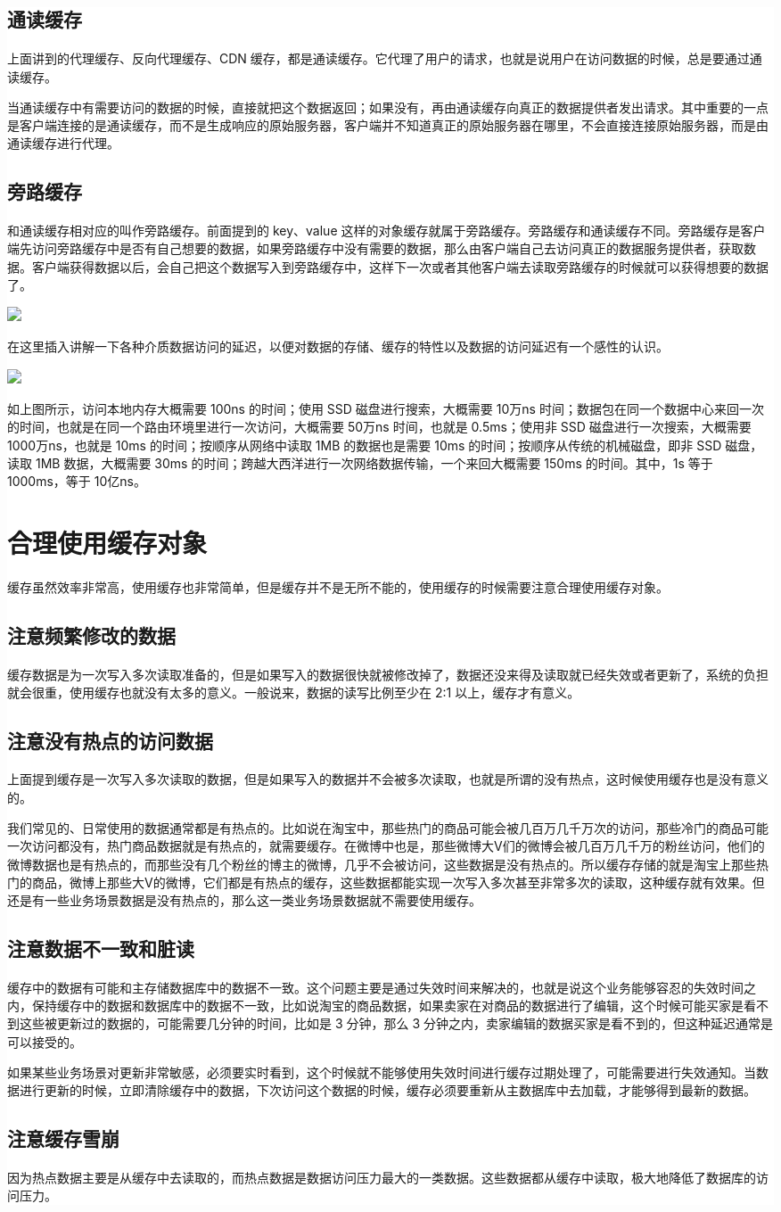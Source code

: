 通读缓存
----

上面讲到的代理缓存、反向代理缓存、CDN 缓存，都是通读缓存。它代理了用户的请求，也就是说用户在访问数据的时候，总是要通过通读缓存。

当通读缓存中有需要访问的数据的时候，直接就把这个数据返回；如果没有，再由通读缓存向真正的数据提供者发出请求。其中重要的一点是客户端连接的是通读缓存，而不是生成响应的原始服务器，客户端并不知道真正的原始服务器在哪里，不会直接连接原始服务器，而是由通读缓存进行代理。

旁路缓存
----

和通读缓存相对应的叫作旁路缓存。前面提到的 key、value 这样的对象缓存就属于旁路缓存。旁路缓存和通读缓存不同。旁路缓存是客户端先访问旁路缓存中是否有自己想要的数据，如果旁路缓存中没有需要的数据，那么由客户端自己去访问真正的数据服务提供者，获取数据。客户端获得数据以后，会自己把这个数据写入到旁路缓存中，这样下一次或者其他客户端去读取旁路缓存的时候就可以获得想要的数据了。

![](http://s0.lgstatic.com/i/image2/M01/89/D9/CgotOV13ExOAP6m3AAB1BADrv1M771.png)

在这里插入讲解一下各种介质数据访问的延迟，以便对数据的存储、缓存的特性以及数据的访问延迟有一个感性的认识。

![](http://s0.lgstatic.com/i/image2/M01/89/B9/CgoB5l13ExOAQ4DyAADxZOykZ5k976.png)

如上图所示，访问本地内存大概需要 100ns 的时间；使用 SSD 磁盘进行搜索，大概需要 10万ns 时间；数据包在同一个数据中心来回一次的时间，也就是在同一个路由环境里进行一次访问，大概需要 50万ns 时间，也就是 0.5ms；使用非 SSD 磁盘进行一次搜索，大概需要 1000万ns，也就是 10ms 的时间；按顺序从网络中读取 1MB 的数据也是需要 10ms 的时间；按顺序从传统的机械磁盘，即非 SSD 磁盘，读取 1MB 数据，大概需要 30ms 的时间；跨越大西洋进行一次网络数据传输，一个来回大概需要 150ms 的时间。其中，1s 等于 1000ms，等于 10亿ns。

合理使用缓存对象
========

缓存虽然效率非常高，使用缓存也非常简单，但是缓存并不是无所不能的，使用缓存的时候需要注意合理使用缓存对象。

注意频繁修改的数据
---------

缓存数据是为一次写入多次读取准备的，但是如果写入的数据很快就被修改掉了，数据还没来得及读取就已经失效或者更新了，系统的负担就会很重，使用缓存也就没有太多的意义。一般说来，数据的读写比例至少在 2:1 以上，缓存才有意义。

注意没有热点的访问数据
-----------

上面提到缓存是一次写入多次读取的数据，但是如果写入的数据并不会被多次读取，也就是所谓的没有热点，这时候使用缓存也是没有意义的。

我们常见的、日常使用的数据通常都是有热点的。比如说在淘宝中，那些热门的商品可能会被几百万几千万次的访问，那些冷门的商品可能一次访问都没有，热门商品数据就是有热点的，就需要缓存。在微博中也是，那些微博大V们的微博会被几百万几千万的粉丝访问，他们的微博数据也是有热点的，而那些没有几个粉丝的博主的微博，几乎不会被访问，这些数据是没有热点的。所以缓存存储的就是淘宝上那些热门的商品，微博上那些大V的微博，它们都是有热点的缓存，这些数据都能实现一次写入多次甚至非常多次的读取，这种缓存就有效果。但还是有一些业务场景数据是没有热点的，那么这一类业务场景数据就不需要使用缓存。

注意数据不一致和脏读
----------

缓存中的数据有可能和主存储数据库中的数据不一致。这个问题主要是通过失效时间来解决的，也就是说这个业务能够容忍的失效时间之内，保持缓存中的数据和数据库中的数据不一致，比如说淘宝的商品数据，如果卖家在对商品的数据进行了编辑，这个时候可能买家是看不到这些被更新过的数据的，可能需要几分钟的时间，比如是 3 分钟，那么 3 分钟之内，卖家编辑的数据买家是看不到的，但这种延迟通常是可以接受的。

如果某些业务场景对更新非常敏感，必须要实时看到，这个时候就不能够使用失效时间进行缓存过期处理了，可能需要进行失效通知。当数据进行更新的时候，立即清除缓存中的数据，下次访问这个数据的时候，缓存必须要重新从主数据库中去加载，才能够得到最新的数据。

注意缓存雪崩
------

因为热点数据主要是从缓存中去读取的，而热点数据是数据访问压力最大的一类数据。这些数据都从缓存中读取，极大地降低了数据库的访问压力。
